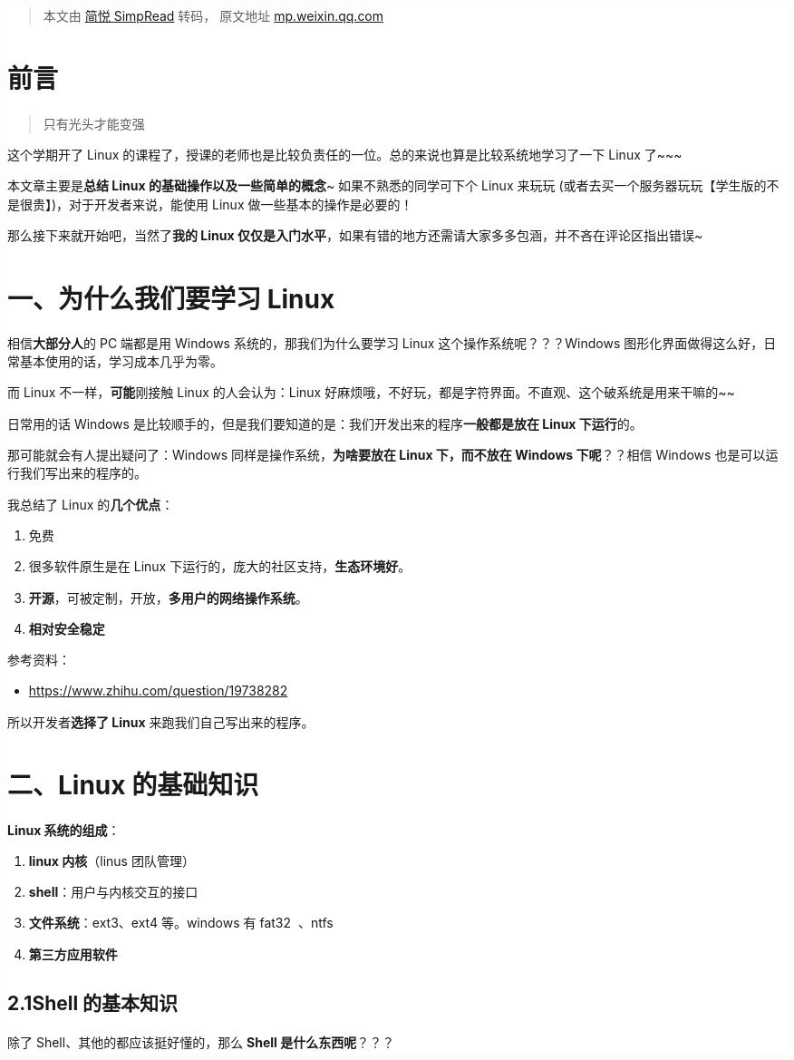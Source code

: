 > 本文由 [简悦 SimpRead](http://ksria.com/simpread/) 转码， 原文地址 [mp.weixin.qq.com](https://mp.weixin.qq.com/s?__biz=MzI4Njg5MDA5NA==&mid=2247484231&idx=1&sn=4cf217a4d692a7aba804e5d96186b15b&chksm=ebd74246dca0cb5024de2f1d9f9e2ecb631e49752713c25bbe44f44856e919df5a973049c189&scene=21#wechat_redirect)

前言
==

> 只有光头才能变强

这个学期开了 Linux 的课程了，授课的老师也是比较负责任的一位。总的来说也算是比较系统地学习了一下 Linux 了~~~

本文章主要是**总结 Linux 的基础操作以及一些简单的概念**~ 如果不熟悉的同学可下个 Linux 来玩玩 (或者去买一个服务器玩玩【学生版的不是很贵】)，对于开发者来说，能使用 Linux 做一些基本的操作是必要的！

那么接下来就开始吧，当然了**我的 Linux 仅仅是入门水平**，如果有错的地方还需请大家多多包涵，并不吝在评论区指出错误~

一、为什么我们要学习 Linux
================

相信**大部分人**的 PC 端都是用 Windows 系统的，那我们为什么要学习 Linux 这个操作系统呢？？？Windows 图形化界面做得这么好，日常基本使用的话，学习成本几乎为零。

而 Linux 不一样，**可能**刚接触 Linux 的人会认为：Linux 好麻烦哦，不好玩，都是字符界面。不直观、这个破系统是用来干嘛的~~

日常用的话 Windows 是比较顺手的，但是我们要知道的是：我们开发出来的程序**一般都是放在 Linux 下运行**的。

那可能就会有人提出疑问了：Windows 同样是操作系统，**为啥要放在 Linux 下，而不放在 Windows 下呢**？？相信 Windows 也是可以运行我们写出来的程序的。

我总结了 Linux 的**几个优点**：

1.  免费
    
2.  很多软件原生是在 Linux 下运行的，庞大的社区支持，**生态环境好**。
    
3.  **开源**，可被定制，开放，**多用户的网络操作系统**。
    
4.  **相对安全稳定**
    

参考资料：

*   https://www.zhihu.com/question/19738282
    

所以开发者**选择了 Linux** 来跑我们自己写出来的程序。

二、Linux 的基础知识
=============

**Linux 系统的组成**：

1.  **linux 内核**（linus 团队管理）
    
2.  **shell**：用户与内核交互的接口
    
3.  **文件系统**：ext3、ext4 等。windows 有 fat32  、ntfs
    
4.  **第三方应用软件**
    

2.1Shell 的基本知识
--------------

除了 Shell、其他的都应该挺好懂的，那么 **Shell 是什么东西呢**？？？
